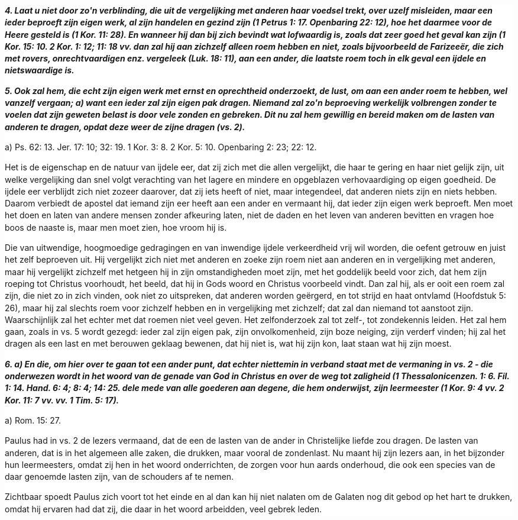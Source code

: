 ***4. Laat u niet door zo'n verblinding, die uit de vergelijking met anderen haar voedsel trekt, over uzelf misleiden, maar een ieder beproeft zijn eigen werk, al zijn handelen en gezind zijn (1 Petrus 1: 17. Openbaring 22: 12), hoe het daarmee voor de Heere gesteld is (1 Kor. 11: 28). En wanneer hij dan bij zich bevindt wat lofwaardig is, zoals dat zeer goed het geval kan zijn (1 Kor. 15: 10. 2 Kor. 1: 12; 11: 18 vv. dan zal hij aan zichzelf alleen roem hebben en niet, zoals bijvoorbeeld de Farizeeër, die zich met rovers, onrechtvaardigen enz. vergeleek (Luk. 18: 11), aan een ander, die laatste roem toch in elk geval een ijdele en nietswaardige is.***

***5. Ook zal hem, die echt zijn eigen werk met ernst en oprechtheid onderzoekt, de lust, om aan een ander roem te hebben, wel vanzelf vergaan; a) want een ieder zal zijn eigen pak dragen. Niemand zal zo'n beproeving werkelijk volbrengen zonder te voelen dat zijn geweten belast is door vele zonden en gebreken. Dit nu zal hem gewillig en bereid maken om de lasten van anderen te dragen, opdat deze weer de zijne dragen (vs. 2).***

a) Ps. 62: 13. Jer. 17: 10; 32: 19. 1 Kor. 3: 8. 2 Kor. 5: 10. Openbaring 2: 23; 22: 12.

Het is de eigenschap en de natuur van ijdele eer, dat zij zich met die allen vergelijkt, die haar te gering en haar niet gelijk zijn, uit welke vergelijking dan snel volgt verachting van het lagere en mindere en opgeblazen verhovaardiging op eigen goedheid. De ijdele eer verblijdt zich niet zozeer daarover, dat zij iets heeft of niet, maar integendeel, dat anderen niets zijn en niets hebben. Daarom verbiedt de apostel dat iemand zijn eer heeft aan een ander en vermaant hij, dat ieder zijn eigen werk beproeft. Men moet het doen en laten van andere mensen zonder afkeuring laten, niet de daden en het leven van anderen bevitten en vragen hoe boos de naaste is, maar men moet zien, hoe vroom hij is.

Die van uitwendige, hoogmoedige gedragingen en van inwendige ijdele verkeerdheid vrij wil worden, die oefent getrouw en juist het zelf beproeven uit. Hij vergelijkt zich niet met anderen en zoeke zijn roem niet aan anderen en in vergelijking met anderen, maar hij vergelijkt zichzelf met hetgeen hij in zijn omstandigheden moet zijn, met het goddelijk beeld voor zich, dat hem zijn roeping tot Christus voorhoudt, het beeld, dat hij in Gods woord en Christus voorbeeld vindt. Dan zal hij, als er ooit een roem zal zijn, die niet zo in zich vinden, ook niet zo uitspreken, dat anderen worden geërgerd, en tot strijd en haat ontvlamd (Hoofdstuk 5: 26), maar hij zal slechts roem voor zichzelf hebben en in vergelijking met zichzelf; dat zal dan niemand tot aanstoot zijn. Waarschijnlijk zal het echter met dat roemen niet veel geven. Het zelfonderzoek zal tot zelf-, tot zondekennis leiden. Het zal hem gaan, zoals in vs. 5 wordt gezegd: ieder zal zijn eigen pak, zijn onvolkomenheid, zijn boze neiging, zijn verderf vinden; hij zal het dragen als een last en met berouwen geklaag bewenen, dat hij niet is, wat hij zijn kon, laat staan wat hij zijn moest.

***6. a) En die, om hier over te gaan tot een ander punt, dat echter niettemin in verband staat met de vermaning in vs. 2 - die onderwezen wordt in het woord van de genade van God in Christus en over de weg tot zaligheid (1 Thessalonicenzen. 1: 6. Fil. 1: 14. Hand. 6: 4; 8: 4; 14: 25. dele mede van alle goederen aan degene, die hem onderwijst, zijn leermeester (1 Kor. 9: 4 vv. 2 Kor. 11: 7 vv. vv. 1 Tim. 5: 17).***

a) Rom. 15: 27.

Paulus had in vs. 2 de lezers vermaand, dat de een de lasten van de ander in Christelijke liefde zou dragen. De lasten van anderen, dat is in het algemeen alle zaken, die drukken, maar vooral de zondenlast. Nu maant hij zijn lezers aan, in het bijzonder hun leermeesters, omdat zij hen in het woord onderrichten, de zorgen voor hun aards onderhoud, die ook een species van de daar genoemde lasten zijn, van de schouders af te nemen.

Zichtbaar spoedt Paulus zich voort tot het einde en al dan kan hij niet nalaten om de Galaten nog dit gebod op het hart te drukken, omdat hij ervaren had dat zij, die daar in het woord arbeidden, veel gebrek leden.
